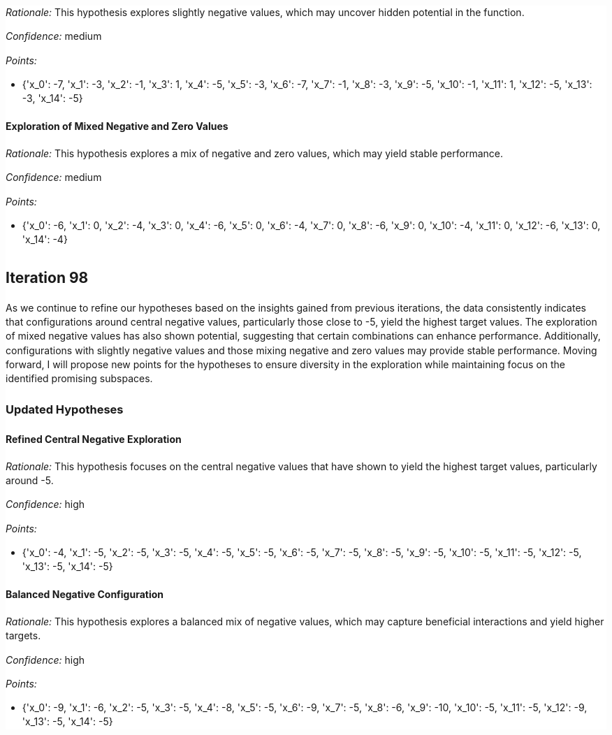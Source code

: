 *Rationale:* This hypothesis explores slightly negative values, which may uncover hidden potential in the function.

*Confidence:* medium

*Points:*

- {'x_0': -7, 'x_1': -3, 'x_2': -1, 'x_3': 1, 'x_4': -5, 'x_5': -3, 'x_6': -7, 'x_7': -1, 'x_8': -3, 'x_9': -5, 'x_10': -1, 'x_11': 1, 'x_12': -5, 'x_13': -3, 'x_14': -5}

#### Exploration of Mixed Negative and Zero Values

*Rationale:* This hypothesis explores a mix of negative and zero values, which may yield stable performance.

*Confidence:* medium

*Points:*

- {'x_0': -6, 'x_1': 0, 'x_2': -4, 'x_3': 0, 'x_4': -6, 'x_5': 0, 'x_6': -4, 'x_7': 0, 'x_8': -6, 'x_9': 0, 'x_10': -4, 'x_11': 0, 'x_12': -6, 'x_13': 0, 'x_14': -4}

## Iteration 98

As we continue to refine our hypotheses based on the insights gained from previous iterations, the data consistently indicates that configurations around central negative values, particularly those close to -5, yield the highest target values. The exploration of mixed negative values has also shown potential, suggesting that certain combinations can enhance performance. Additionally, configurations with slightly negative values and those mixing negative and zero values may provide stable performance. Moving forward, I will propose new points for the hypotheses to ensure diversity in the exploration while maintaining focus on the identified promising subspaces.

### Updated Hypotheses

#### Refined Central Negative Exploration

*Rationale:* This hypothesis focuses on the central negative values that have shown to yield the highest target values, particularly around -5.

*Confidence:* high

*Points:*

- {'x_0': -4, 'x_1': -5, 'x_2': -5, 'x_3': -5, 'x_4': -5, 'x_5': -5, 'x_6': -5, 'x_7': -5, 'x_8': -5, 'x_9': -5, 'x_10': -5, 'x_11': -5, 'x_12': -5, 'x_13': -5, 'x_14': -5}

#### Balanced Negative Configuration

*Rationale:* This hypothesis explores a balanced mix of negative values, which may capture beneficial interactions and yield higher targets.

*Confidence:* high

*Points:*

- {'x_0': -9, 'x_1': -6, 'x_2': -5, 'x_3': -5, 'x_4': -8, 'x_5': -5, 'x_6': -9, 'x_7': -5, 'x_8': -6, 'x_9': -10, 'x_10': -5, 'x_11': -5, 'x_12': -9, 'x_13': -5, 'x_14': -5}
